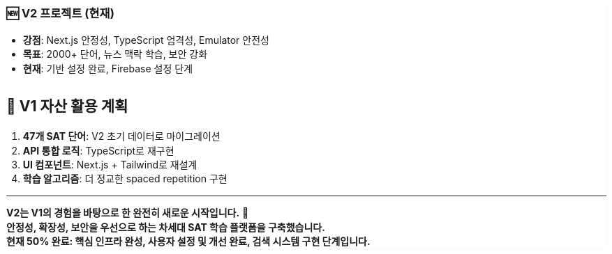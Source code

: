 ### 🆕 **V2 프로젝트** (현재)
- **강점**: Next.js 안정성, TypeScript 엄격성, Emulator 안전성
- **목표**: 2000+ 단어, 뉴스 맥락 학습, 보안 강화
- **현재**: 기반 설정 완료, Firebase 설정 단계

## 🔄 V1 자산 활용 계획
1. **47개 SAT 단어**: V2 초기 데이터로 마이그레이션
2. **API 통합 로직**: TypeScript로 재구현
3. **UI 컴포넌트**: Next.js + Tailwind로 재설계
4. **학습 알고리즘**: 더 정교한 spaced repetition 구현

---

**V2는 V1의 경험을 바탕으로 한 완전히 새로운 시작입니다.** 🚀  
**안정성, 확장성, 보안을 우선으로 하는 차세대 SAT 학습 플랫폼을 구축했습니다.**  
**현재 50% 완료: 핵심 인프라 완성, 사용자 설정 및 개선 완료, 검색 시스템 구현 단계입니다.**
